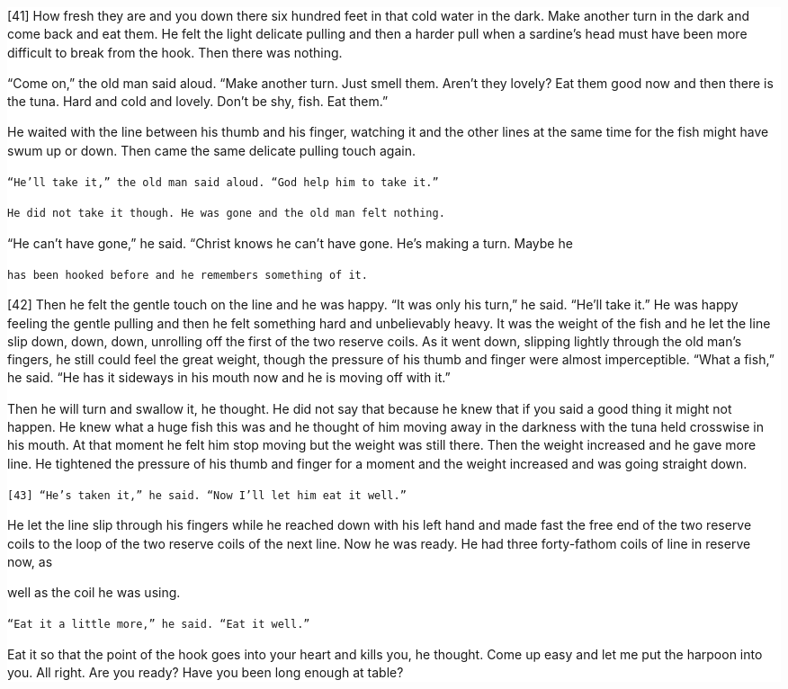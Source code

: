 [41] How fresh they are and you down there six hundred feet in that cold water in the
dark. Make another turn in the dark and come back and eat them. He felt the light
delicate pulling and then a harder pull when a sardine’s head must have been more
difficult to break from the hook. Then there was nothing.

“Come on,” the old man said aloud. “Make another turn. Just smell them. Aren’t they
lovely? Eat them good now and then there is the tuna. Hard and cold and lovely. Don’t be
shy, fish. Eat them.”

He waited with the line between his thumb and his finger, watching it and the other
lines at the same time for the fish might have swum up or down. Then came the same
delicate pulling touch again.

```
“He’ll take it,” the old man said aloud. “God help him to take it.”
```
```
He did not take it though. He was gone and the old man felt nothing.
```
“He can’t have gone,” he said. “Christ knows he can’t have gone. He’s making a turn.
Maybe he

```
has been hooked before and he remembers something of it.
```
[42] Then he felt the gentle touch on the line and he was happy.
“It was only his turn,” he said. “He’ll take it.”
He was happy feeling the gentle pulling and then he felt something hard and
unbelievably heavy. It was the weight of the fish and he let the line slip down, down,
down, unrolling off the first of the two reserve coils. As it went down, slipping lightly
through the old man’s fingers, he still could feel the great weight, though the pressure of
his thumb and finger were almost imperceptible. “What a fish,” he said. “He has it
sideways in his mouth now and he is moving off with it.”

Then he will turn and swallow it, he thought. He did not say that because he knew
that if you said a good thing it might not happen. He knew what a huge fish this was and
he thought of him moving away in the darkness with the tuna held crosswise in his
mouth. At that moment he felt him stop moving but the weight was still there. Then the
weight increased and he gave more line. He tightened the pressure of his thumb and
finger for a moment and the weight increased and was going straight down.

```
[43] “He’s taken it,” he said. “Now I’ll let him eat it well.”
```
He let the line slip through his fingers while he reached down with his left hand and
made fast the free end of the two reserve coils to the loop of the two reserve coils of the
next line. Now he was ready. He had three forty-fathom coils of line in reserve now, as


well as the coil he was using.

```
“Eat it a little more,” he said. “Eat it well.”
```
Eat it so that the point of the hook goes into your heart and kills you, he thought.
Come up easy and let me put the harpoon into you. All right. Are you ready? Have you
been long enough at table?
